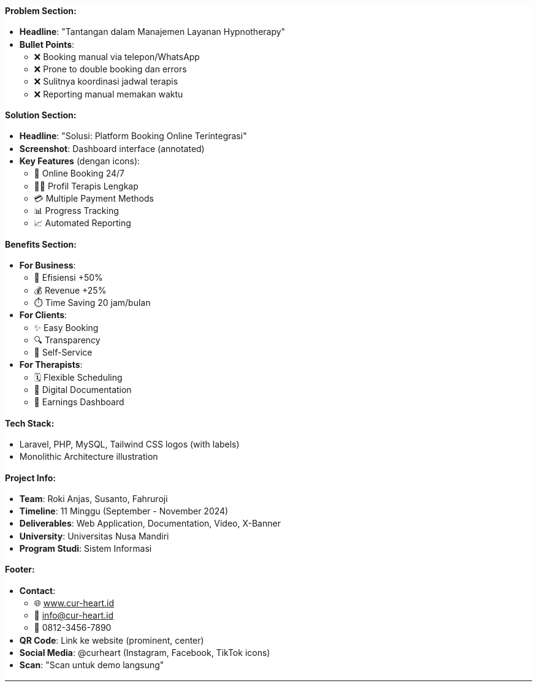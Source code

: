 **Problem Section:**
- **Headline**: "Tantangan dalam Manajemen Layanan Hypnotherapy"
- **Bullet Points**:
  - ❌ Booking manual via telepon/WhatsApp
  - ❌ Prone to double booking dan errors
  - ❌ Sulitnya koordinasi jadwal terapis
  - ❌ Reporting manual memakan waktu

**Solution Section:**
- **Headline**: "Solusi: Platform Booking Online Terintegrasi"
- **Screenshot**: Dashboard interface (annotated)
- **Key Features** (dengan icons):
  - 📅 Online Booking 24/7
  - 👨‍⚕️ Profil Terapis Lengkap
  - 💳 Multiple Payment Methods
  - 📊 Progress Tracking
  - 📈 Automated Reporting

**Benefits Section:**
- **For Business**:
  - 🚀 Efisiensi +50%
  - 💰 Revenue +25%
  - ⏱️ Time Saving 20 jam/bulan
- **For Clients**:
  - ✨ Easy Booking
  - 🔍 Transparency
  - 📱 Self-Service
- **For Therapists**:
  - 🗓️ Flexible Scheduling
  - 📝 Digital Documentation
  - 💼 Earnings Dashboard

**Tech Stack:**
- Laravel, PHP, MySQL, Tailwind CSS logos (with labels)
- Monolithic Architecture illustration

**Project Info:**
- **Team**: Roki Anjas, Susanto, Fahruroji
- **Timeline**: 11 Minggu (September - November 2024)
- **Deliverables**: Web Application, Documentation, Video, X-Banner
- **University**: Universitas Nusa Mandiri
- **Program Studi**: Sistem Informasi

**Footer:**
- **Contact**: 
  - 🌐 www.cur-heart.id
  - 📧 info@cur-heart.id
  - 📱 0812-3456-7890
- **QR Code**: Link ke website (prominent, center)
- **Social Media**: @curheart (Instagram, Facebook, TikTok icons)
- **Scan**: "Scan untuk demo langsung"

---

